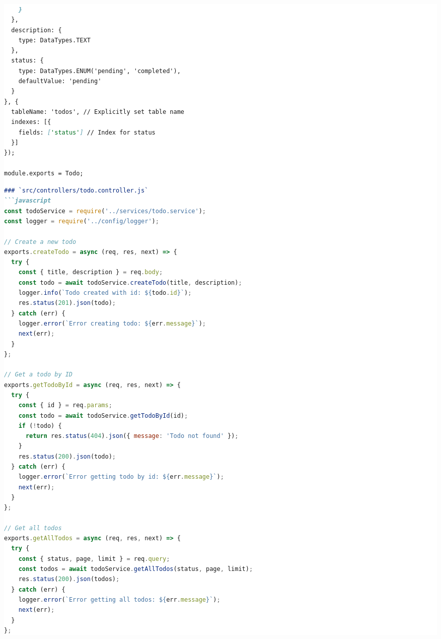 ```markdown
    }
  },
  description: {
    type: DataTypes.TEXT
  },
  status: {
    type: DataTypes.ENUM('pending', 'completed'),
    defaultValue: 'pending'
  }
}, {
  tableName: 'todos', // Explicitly set table name
  indexes: [{
    fields: ['status'] // Index for status
  }]
});

module.exports = Todo;
```

```markdown
### `src/controllers/todo.controller.js`
```javascript
const todoService = require('../services/todo.service');
const logger = require('../config/logger');

// Create a new todo
exports.createTodo = async (req, res, next) => {
  try {
    const { title, description } = req.body;
    const todo = await todoService.createTodo(title, description);
    logger.info(`Todo created with id: ${todo.id}`);
    res.status(201).json(todo);
  } catch (err) {
    logger.error(`Error creating todo: ${err.message}`);
    next(err);
  }
};

// Get a todo by ID
exports.getTodoById = async (req, res, next) => {
  try {
    const { id } = req.params;
    const todo = await todoService.getTodoById(id);
    if (!todo) {
      return res.status(404).json({ message: 'Todo not found' });
    }
    res.status(200).json(todo);
  } catch (err) {
    logger.error(`Error getting todo by id: ${err.message}`);
    next(err);
  }
};

// Get all todos
exports.getAllTodos = async (req, res, next) => {
  try {
    const { status, page, limit } = req.query;
    const todos = await todoService.getAllTodos(status, page, limit);
    res.status(200).json(todos);
  } catch (err) {
    logger.error(`Error getting all todos: ${err.message}`);
    next(err);
  }
};
```